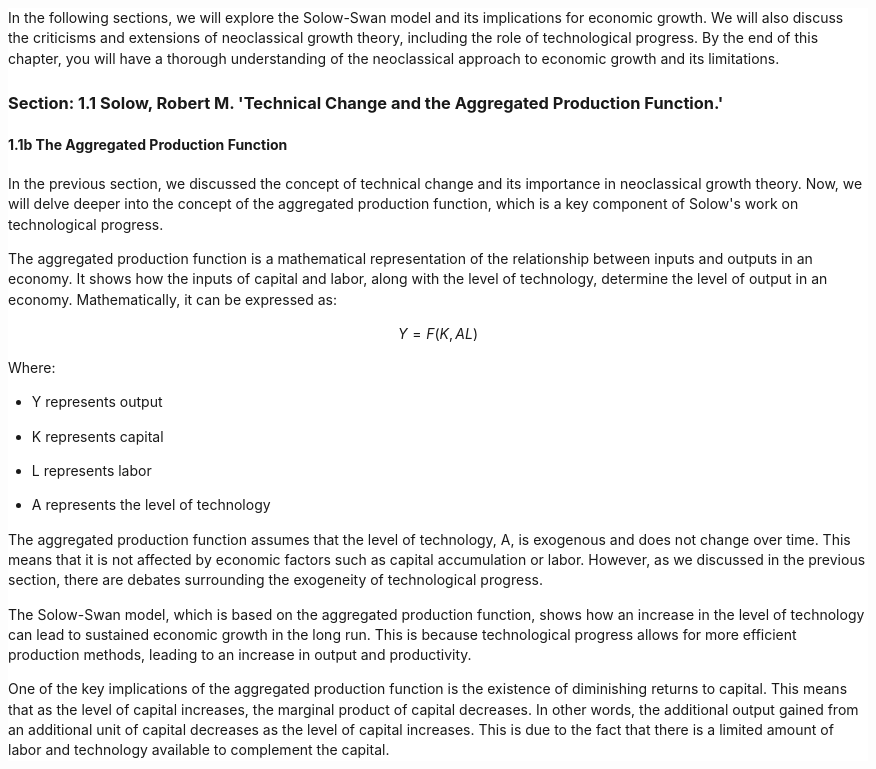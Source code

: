 

In the following sections, we will explore the Solow-Swan model and its implications for economic growth. We will also discuss the criticisms and extensions of neoclassical growth theory, including the role of technological progress. By the end of this chapter, you will have a thorough understanding of the neoclassical approach to economic growth and its limitations.





### Section: 1.1 Solow, Robert M. 'Technical Change and the Aggregated Production Function.'



#### 1.1b The Aggregated Production Function



In the previous section, we discussed the concept of technical change and its importance in neoclassical growth theory. Now, we will delve deeper into the concept of the aggregated production function, which is a key component of Solow's work on technological progress.



The aggregated production function is a mathematical representation of the relationship between inputs and outputs in an economy. It shows how the inputs of capital and labor, along with the level of technology, determine the level of output in an economy. Mathematically, it can be expressed as:



$$Y = F(K,AL)$$


Where:

- Y represents output

- K represents capital

- L represents labor

- A represents the level of technology



The aggregated production function assumes that the level of technology, A, is exogenous and does not change over time. This means that it is not affected by economic factors such as capital accumulation or labor. However, as we discussed in the previous section, there are debates surrounding the exogeneity of technological progress.



The Solow-Swan model, which is based on the aggregated production function, shows how an increase in the level of technology can lead to sustained economic growth in the long run. This is because technological progress allows for more efficient production methods, leading to an increase in output and productivity.



One of the key implications of the aggregated production function is the existence of diminishing returns to capital. This means that as the level of capital increases, the marginal product of capital decreases. In other words, the additional output gained from an additional unit of capital decreases as the level of capital increases. This is due to the fact that there is a limited amount of labor and technology available to complement the capital.
